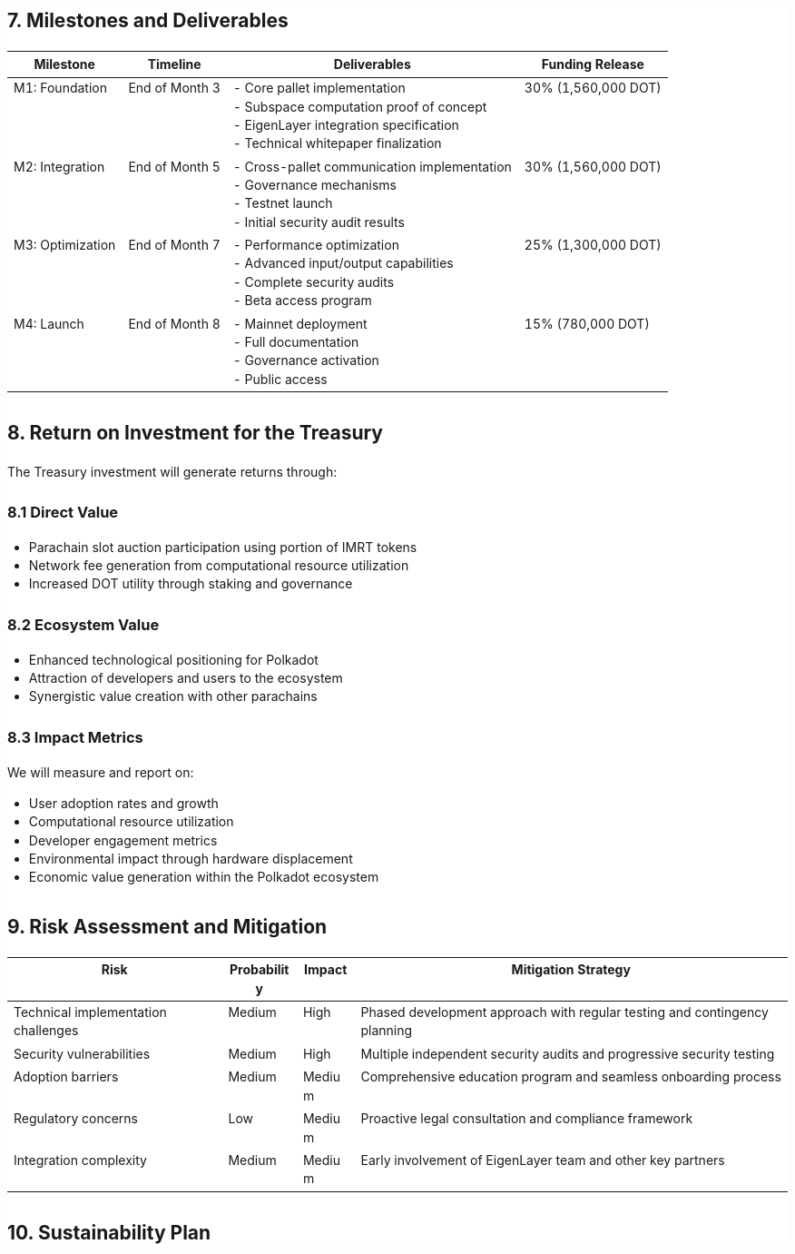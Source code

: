 ## 7. Milestones and Deliverables

| Milestone | Timeline | Deliverables | Funding Release |
|-----------|----------|--------------|-----------------|
| M1: Foundation | End of Month 3 | - Core pallet implementation<br>- Subspace computation proof of concept<br>- EigenLayer integration specification<br>- Technical whitepaper finalization | 30% (1,560,000 DOT) |
| M2: Integration | End of Month 5 | - Cross-pallet communication implementation<br>- Governance mechanisms<br>- Testnet launch<br>- Initial security audit results | 30% (1,560,000 DOT) |
| M3: Optimization | End of Month 7 | - Performance optimization<br>- Advanced input/output capabilities<br>- Complete security audits<br>- Beta access program | 25% (1,300,000 DOT) |
| M4: Launch | End of Month 8 | - Mainnet deployment<br>- Full documentation<br>- Governance activation<br>- Public access | 15% (780,000 DOT) |

## 8. Return on Investment for the Treasury

The Treasury investment will generate returns through:

### 8.1 Direct Value
- Parachain slot auction participation using portion of IMRT tokens
- Network fee generation from computational resource utilization
- Increased DOT utility through staking and governance

### 8.2 Ecosystem Value
- Enhanced technological positioning for Polkadot
- Attraction of developers and users to the ecosystem
- Synergistic value creation with other parachains

### 8.3 Impact Metrics
We will measure and report on:
- User adoption rates and growth
- Computational resource utilization
- Developer engagement metrics
- Environmental impact through hardware displacement
- Economic value generation within the Polkadot ecosystem

## 9. Risk Assessment and Mitigation

| Risk | Probability | Impact | Mitigation Strategy |
|------|------------|--------|---------------------|
| Technical implementation challenges | Medium | High | Phased development approach with regular testing and contingency planning |
| Security vulnerabilities | Medium | High | Multiple independent security audits and progressive security testing |
| Adoption barriers | Medium | Medium | Comprehensive education program and seamless onboarding process |
| Regulatory concerns | Low | Medium | Proactive legal consultation and compliance framework |
| Integration complexity | Medium | Medium | Early involvement of EigenLayer team and other key partners |

## 10. Sustainability Plan
